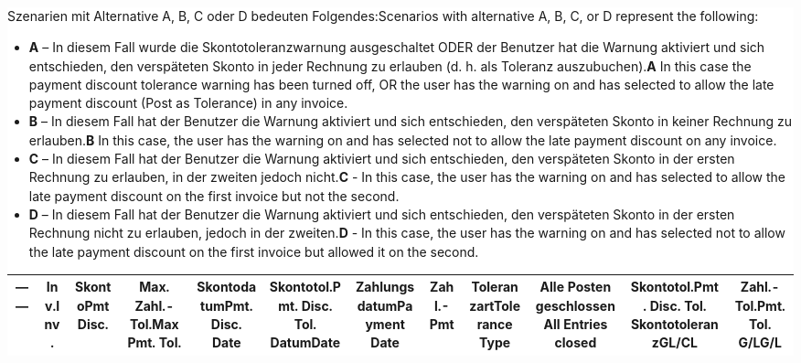 <span data-ttu-id="e2a24-433">Szenarien mit Alternative A, B, C oder D bedeuten Folgendes:</span><span class="sxs-lookup"><span data-stu-id="e2a24-433">Scenarios with alternative A, B, C, or D represent the following:</span></span>  

- <span data-ttu-id="e2a24-434">**A** – In diesem Fall wurde die Skontotoleranzwarnung ausgeschaltet ODER der Benutzer hat die Warnung aktiviert und sich entschieden, den verspäteten Skonto in jeder Rechnung zu erlauben (d. h. als Toleranz auszubuchen).</span><span class="sxs-lookup"><span data-stu-id="e2a24-434">**A** In this case the payment discount tolerance warning has been turned off, OR the user has the warning on and has selected to allow the late payment discount (Post as Tolerance) in any invoice.</span></span>  
- <span data-ttu-id="e2a24-435">**B** – In diesem Fall hat der Benutzer die Warnung aktiviert und sich entschieden, den verspäteten Skonto in keiner Rechnung zu erlauben.</span><span class="sxs-lookup"><span data-stu-id="e2a24-435">**B** In this case, the user has the warning on and has selected not to allow the late payment discount on any invoice.</span></span>  
- <span data-ttu-id="e2a24-436">**C** – In diesem Fall hat der Benutzer die Warnung aktiviert und sich entschieden, den verspäteten Skonto in der ersten Rechnung zu erlauben, in der zweiten jedoch nicht.</span><span class="sxs-lookup"><span data-stu-id="e2a24-436">**C** - In this case, the user has the warning on and has selected to allow the late payment discount on the first invoice but not the second.</span></span>  
- <span data-ttu-id="e2a24-437">**D** – In diesem Fall hat der Benutzer die Warnung aktiviert und sich entschieden, den verspäteten Skonto in der ersten Rechnung nicht zu erlauben, jedoch in der zweiten.</span><span class="sxs-lookup"><span data-stu-id="e2a24-437">**D** - In this case, the user has the warning on and has selected not to allow the late payment discount on the first invoice but allowed it on the second.</span></span>  

|<span data-ttu-id="e2a24-438">—</span><span class="sxs-lookup"><span data-stu-id="e2a24-438">—</span></span>|<span data-ttu-id="e2a24-439">Inv.</span><span class="sxs-lookup"><span data-stu-id="e2a24-439">Inv.</span></span>|<span data-ttu-id="e2a24-440">Skonto</span><span class="sxs-lookup"><span data-stu-id="e2a24-440">Pmt Disc.</span></span>|<span data-ttu-id="e2a24-441">Max. Zahl.-Tol.</span><span class="sxs-lookup"><span data-stu-id="e2a24-441">Max Pmt. Tol.</span></span>|<span data-ttu-id="e2a24-442">Skontodatum</span><span class="sxs-lookup"><span data-stu-id="e2a24-442">Pmt. Disc. Date</span></span>|<span data-ttu-id="e2a24-443">Skontotol.</span><span class="sxs-lookup"><span data-stu-id="e2a24-443">Pmt. Disc. Tol.</span></span> <span data-ttu-id="e2a24-444">Datum</span><span class="sxs-lookup"><span data-stu-id="e2a24-444">Date</span></span>|<span data-ttu-id="e2a24-445">Zahlungsdatum</span><span class="sxs-lookup"><span data-stu-id="e2a24-445">Payment Date</span></span>|<span data-ttu-id="e2a24-446">Zahl.-</span><span class="sxs-lookup"><span data-stu-id="e2a24-446">Pmt</span></span>|<span data-ttu-id="e2a24-447">Toleranzart</span><span class="sxs-lookup"><span data-stu-id="e2a24-447">Tolerance Type</span></span>|<span data-ttu-id="e2a24-448">Alle Posten geschlossen</span><span class="sxs-lookup"><span data-stu-id="e2a24-448">All Entries closed</span></span>|<span data-ttu-id="e2a24-449">Skontotol.</span><span class="sxs-lookup"><span data-stu-id="e2a24-449">Pmt. Disc. Tol.</span></span> <span data-ttu-id="e2a24-450">Skontotoleranz</span><span class="sxs-lookup"><span data-stu-id="e2a24-450">GL/CL</span></span>|<span data-ttu-id="e2a24-451">Zahl.-Tol.</span><span class="sxs-lookup"><span data-stu-id="e2a24-451">Pmt. Tol.</span></span> <span data-ttu-id="e2a24-452">G/L</span><span class="sxs-lookup"><span data-stu-id="e2a24-452">G/L</span></span>|  
|-------|----------|---------------|-------------------|---------------------|--------------------------|------------------|---------|--------------------|------------------------|------------------------------|------------------------|  